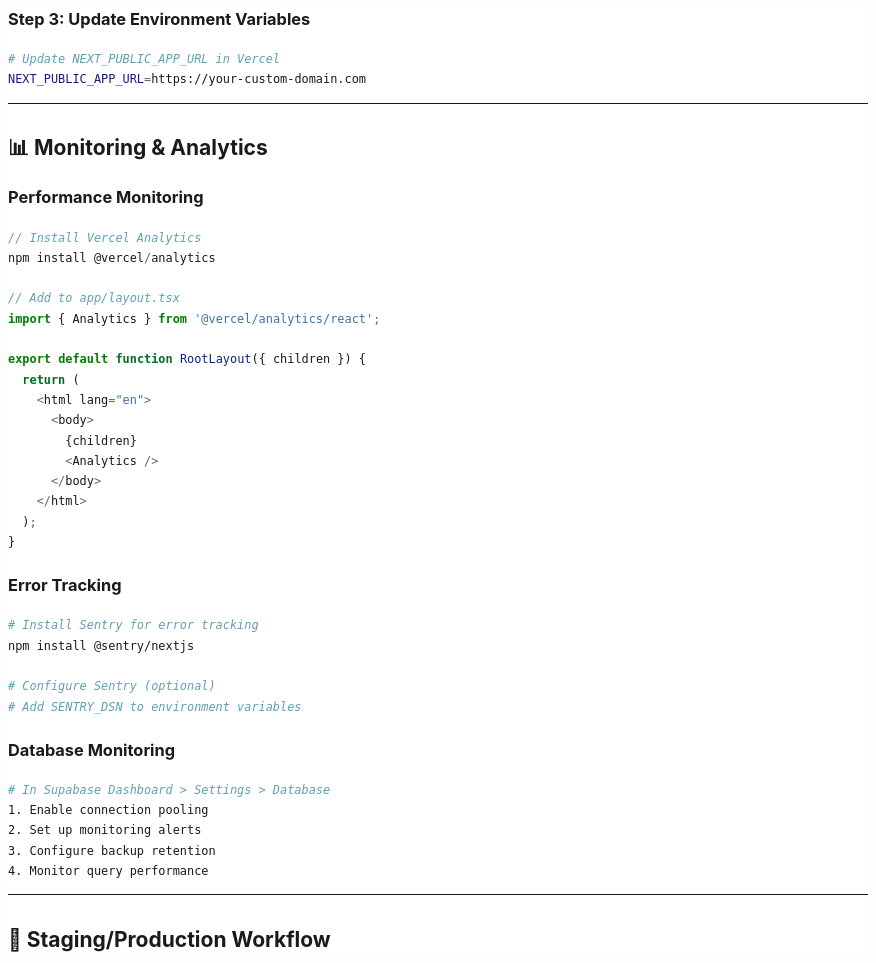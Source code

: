 ### Step 3: Update Environment Variables
```bash
# Update NEXT_PUBLIC_APP_URL in Vercel
NEXT_PUBLIC_APP_URL=https://your-custom-domain.com
```

---

## 📊 Monitoring & Analytics

### Performance Monitoring
```javascript
// Install Vercel Analytics
npm install @vercel/analytics

// Add to app/layout.tsx
import { Analytics } from '@vercel/analytics/react';

export default function RootLayout({ children }) {
  return (
    <html lang="en">
      <body>
        {children}
        <Analytics />
      </body>
    </html>
  );
}
```

### Error Tracking
```bash
# Install Sentry for error tracking
npm install @sentry/nextjs

# Configure Sentry (optional)
# Add SENTRY_DSN to environment variables
```

### Database Monitoring
```bash
# In Supabase Dashboard > Settings > Database
1. Enable connection pooling
2. Set up monitoring alerts
3. Configure backup retention
4. Monitor query performance
```

---

## 🔄 Staging/Production Workflow
